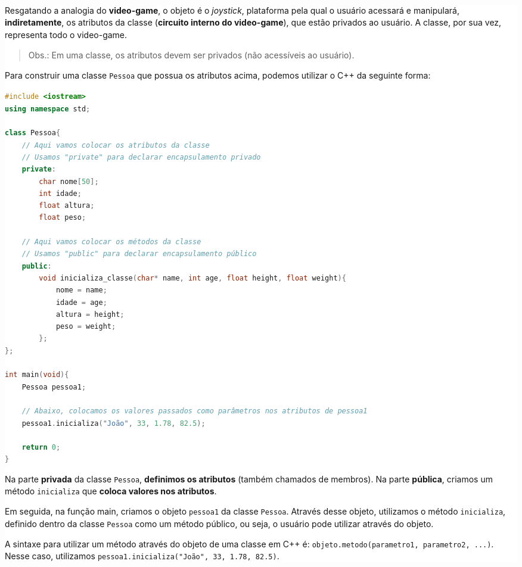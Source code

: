 </center>

Resgatando a analogia do **video-game**, o objeto é o _joystick_, plataforma pela qual o usuário acessará e manipulará, **indiretamente**, os atributos da classe (**circuito interno do video-game**), que estão privados ao usuário. A classe, por sua vez, representa todo o video-game.

> Obs.: Em uma classe, os atributos devem ser privados (não acessíveis ao usuário).

Para construir uma classe `Pessoa` que possua os atributos acima, podemos utilizar o C++ da seguinte forma:

```cpp
#include <iostream>
using namespace std;

class Pessoa{
    // Aqui vamos colocar os atributos da classe
    // Usamos "private" para declarar encapsulamento privado
    private: 
        char nome[50];
        int idade;
        float altura;
        float peso;
       
    // Aqui vamos colocar os métodos da classe    
    // Usamos "public" para declarar encapsulamento público
    public: 
        void inicializa_classe(char* name, int age, float height, float weight){
            nome = name;
            idade = age;
            altura = height;
            peso = weight;
        };
};

int main(void){
    Pessoa pessoa1;
    
    // Abaixo, colocamos os valores passados como parâmetros nos atributos de pessoa1
    pessoa1.inicializa("João", 33, 1.78, 82.5);
    
    return 0;
}
```

Na parte **privada** da classe `Pessoa`, **definimos os atributos** (também chamados de membros). Na parte **pública**, criamos um método `inicializa` que **coloca valores nos atributos**.

Em seguida, na função main, criamos o objeto `pessoa1` da classe `Pessoa`. Através desse objeto, utilizamos o método `inicializa`, definido dentro da classe `Pessoa` como um método público, ou seja, o usuário pode utilizar através do objeto.

A sintaxe para utilizar um método através do objeto de uma classe em C++ é: `objeto.metodo(parametro1, parametro2, ...)`. Nesse caso, utilizamos `pessoa1.inicializa("João", 33, 1.78, 82.5)`.
